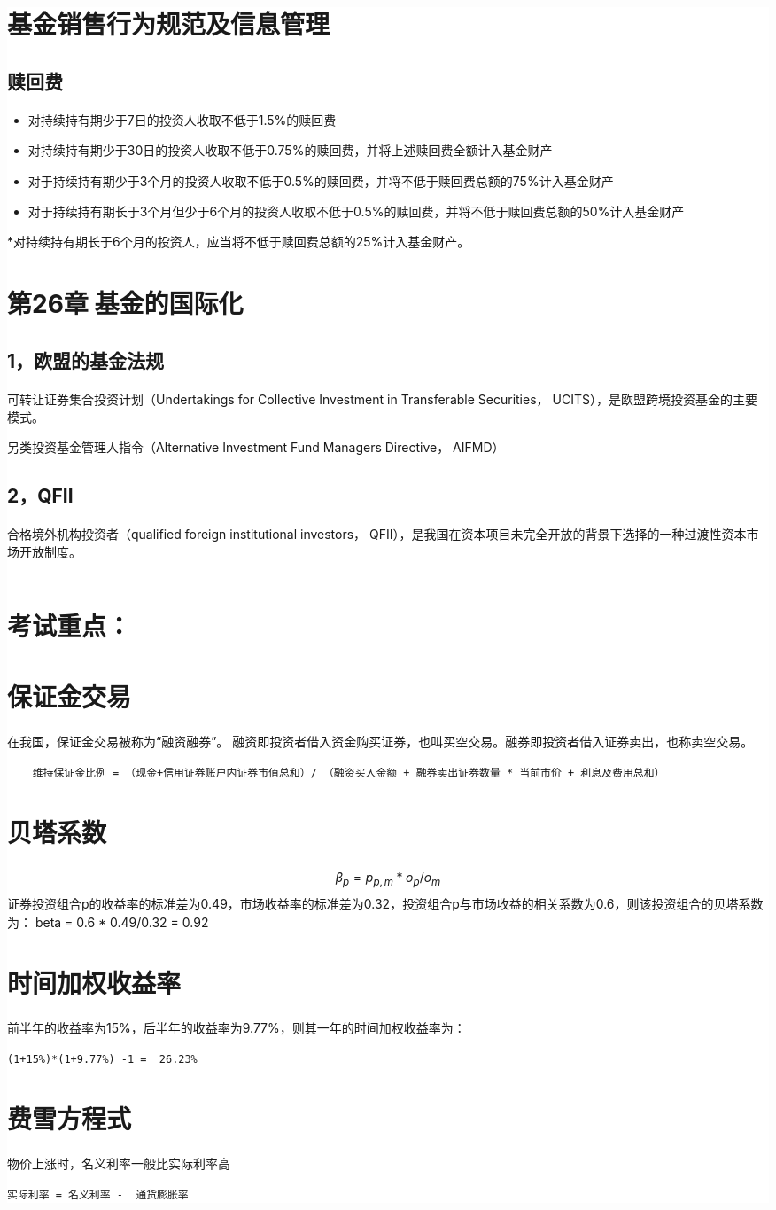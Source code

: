 # 基金销售行为规范及信息管理

## 赎回费

* 对持续持有期少于7日的投资人收取不低于1.5%的赎回费

* 对持续持有期少于30日的投资人收取不低于0.75%的赎回费，并将上述赎回费全额计入基金财产

* 对于持续持有期少于3个月的投资人收取不低于0.5%的赎回费，并将不低于赎回费总额的75%计入基金财产

* 对于持续持有期长于3个月但少于6个月的投资人收取不低于0.5%的赎回费，并将不低于赎回费总额的50%计入基金财产

*对持续持有期长于6个月的投资人，应当将不低于赎回费总额的25%计入基金财产。



# 第26章 基金的国际化

## 1，欧盟的基金法规

可转让证券集合投资计划（Undertakings for Collective Investment in Transferable Securities， UCITS），是欧盟跨境投资基金的主要模式。

另类投资基金管理人指令（Alternative Investment Fund Managers Directive， AIFMD）

## 2，QFII

合格境外机构投资者（qualified foreign institutional investors， QFII），是我国在资本项目未完全开放的背景下选择的一种过渡性资本市场开放制度。

-----------------------
# 考试重点：
# 保证金交易
在我国，保证金交易被称为“融资融券”。
融资即投资者借入资金购买证券，也叫买空交易。融券即投资者借入证券卖出，也称卖空交易。
```
    维持保证金比例 = （现金+信用证券账户内证券市值总和）/ （融资买入金额 + 融券卖出证券数量 * 当前市价 + 利息及费用总和）
```
# 贝塔系数
$$ \beta_{p} =p_{p,m} * o_{p}/o_{m} $$
证券投资组合p的收益率的标准差为0.49，市场收益率的标准差为0.32，投资组合p与市场收益的相关系数为0.6，则该投资组合的贝塔系数为：
beta = 0.6 * 0.49/0.32 = 0.92

# 时间加权收益率
前半年的收益率为15%，后半年的收益率为9.77%，则其一年的时间加权收益率为：
```
(1+15%)*(1+9.77%) -1 =  26.23%
```
# 费雪方程式
物价上涨时，名义利率一般比实际利率高
```
实际利率 = 名义利率 -  通货膨胀率
```
